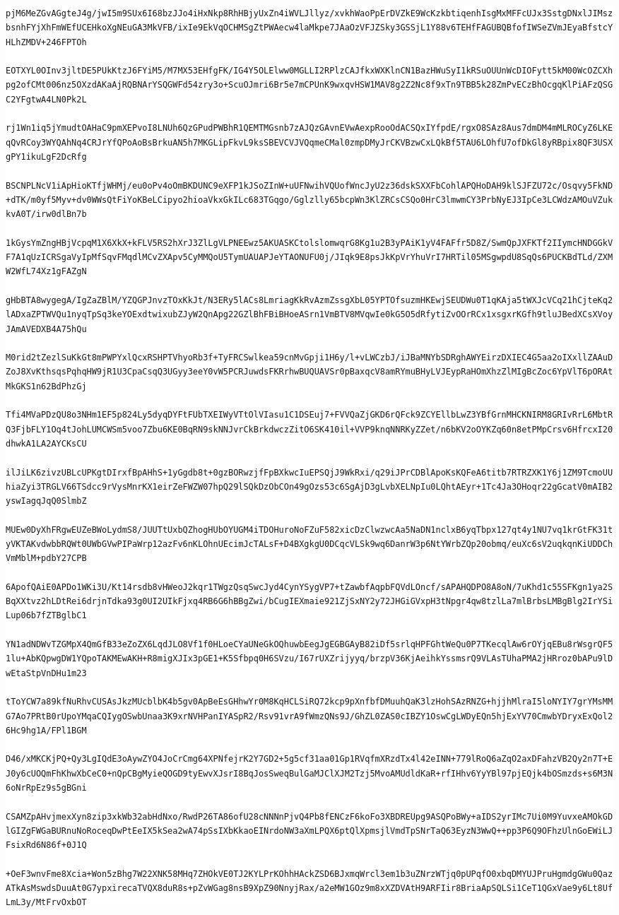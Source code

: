 ```compressed-json
pjM6MeZGvAGgteJ4g/jwI5m9SUx6I68bzJJo4iHxNkp8RhHBjyUxZn4iWVLJllyz/xvkhWaoPpErDVZkE9WcKzkbtiqenhIsgMxMFFcUJx3SstgDNxlJIMszbsnhFYjXhFmWEfUCEHkoXgNEuGA3MkVFB/ixIe9EkVqOCHMSgZtPWAecw4laMkpe7JAaOzVFJZSky3GSSjL1Y88v6TEHfFAGUBQBfofIWSeZVmJEyaBfstcYHLhZMDV+246FPTOh

EOTXYL0OInv3jltDE5PUkKtzJ6FYiM5/M7MX53EHfgFK/IG4Y5OLElww0MGLLI2RPlzCAJfkxWXKlnCN1BazHWuSyI1kRSuOUUnWcDIOFytt5kM00WcOZCXhpg2ofCMt006nz5OXzdAKaAjRQBNArYSQGWFd54zry3o+ScuOJmri6Br5e7mCPUnK9wxqvHSW1MAV8g2Z2Nc8f9xTn9TBB5k28ZmPvECzBhOcgqKlPiAFzQSGC2YFgtwA4LN0Pk2L

rj1Wn1iq5jYmudtOAHaC9pmXEPvoI8LNUh6QzGPudPWBhR1QEMTMGsnb7zAJQzGAvnEVwAexpRooOdACSQxIYfpdE/rgxO8SAz8Aus7dmDM4mMLROCyZ6LKEqQvRCoy3WYQAhNq4CRJrYfQPoAoBsBrkuAN5h7MKGLipFkvL9ksSBEVCVJVQqmeCMal0zmpDMyJrCKVBzwCxLQkBf5TAU6LOhfU7ofDkGl8yRBpix8QF3USXgPY1ikuLgF2DcRfg

BSCNPLNcV1iApHioKTfjWHMj/eu0oPv4oOmBKDUNC9eXFP1kJSoZInW+uUFNwihVQUofWncJyU2z36dskSXXFbCohlAPQHoDAH9klSJFZU72c/Osqvy5FkND+dTK/m0yf5Myv+dv0WWsQtFiYoKBeLCipyo2hioaVkxGkILc683TGqgo/Gglzlly65bcpWn3KlZRCsCSQo0HrC3lmwmCY3PrbNyEJ3IpCe3LCWdzAMOuVZukkvA0T/irw0dlBn7b

1kGysYmZngHBjVcpqM1X6XkX+kFLV5RS2hXrJ3ZlLgVLPNEEwz5AKUASKCtolslomwqrG8Kg1u2B3yPAiK1yV4FAFfr5D8Z/SwmQpJXFKTf2IIymcHNDGGkVF7A1qUzICRSgaVyIpMfSqvFMqdlMCvZXApv5CyMMQoU5TymUAUAPJeYTAONUFU0j/JIqk9E8psJkKpVrYhuVrI7HRTil05MSgwpdU8SqQs6PUCKBdTLd/ZXMW2WfL74Xz1gFAZgN

gHbBTA8wygegA/IgZaZBlM/YZQGPJnvzTOxKkJt/N3ERy5lACs8LmriagKkRvAzmZssgXbL05YPTOfsuzmHKEwjSEUDWu0T1qKAja5tWXJcVCq21hCjteKq2lADxaZPTWVQu1nyqTpSq3keYOExdtwixubZJyW2QnApg22GZlBhFBiBHoeASrn1VmBTV8MVqwIe0kG5O5dRfytiZvOOrRCx1xsgxrKGfh9tluJBedXCsXVoyJAmAVEDXB4A75hQu

M0rid2tZezlSuKkGt8mPWPYxlQcxRSHPTVhyoRb3f+TyFRCSwlkea59cnMvGpji1H6y/l+vLWCzbJ/iJBaMNYbSDRghAWYEirzDXIEC4G5aa2oIXxllZAAuDZoJ8XvKthsqsPqhqHW9jR1U3CpaCsqQ3UGyy3eeY0vW5PCRJuwdsFKRrhwBUQUAVSr0pBaxqcV8amRYmuBHyLVJEypRaHOmXhzZlMIgBcZoc6YpVlT6pORAtMkGKS1n62BdPhzGj

Tfi4MVaPDzQU8o3NHm1EF5p824Ly5dyqDYFtFUbTXEIWyVTtOlVIasu1C1DSEuj7+FVVQaZjGKD6rQFck9ZCYEllbLwZ3YBfGrnMHCKNIRM8GRIvRrL6MbtRQ3FjbFLY1Oq4tJohLUMCWSm5voo7Zbu6KE0BqRN9skNNJvrCkBrkdwczZitO6SK410il+VVP9knqNNRKyZZet/n6bKV2oOYKZq60n8etPMpCrsv6HfrcxI20dhwkA1LA2AYCKsCU

ilJiLK6zivzUBLcUPKgtDIrxfBpAHhS+1yGgdb8t+0gzBORwzjfFpBXkwcIuEPSQjJ9WkRxi/q29iJPrCDBlApoKsKQFeA6titb7RTRZXK1Y6j1ZM9TcmoUUhiaZyi3TRGLV66TSdcc9rVysMnrKX1eirZeFWZW07hpQ29lSQkDzObCOn49gOzs53c6SgAjD3gLvbXELNpIu0LQhtAEyr+1Tc4Ja3OHoqr22gGcatV0mAIB2yswIagqJqQ0SlmbZ

MUEw0DyXhFRgwEUZeBWoLydmS8/JUUTtUxbQZhogHUbOYUGM4iTDOHuroNoFZuF582xicDzClwzwcAa5NaDN1nclxB6yqTbpx127qt4y1NU7vq1krGtFK31tyVKTAKvdwbbRQWt0UWbGVwPIPaWrp12azFv6nKLOhnUEcimJcTALsF+D4BXgkgU0DCqcVLSk9wq6DanrW3p6NtYWrbZQp20obmq/euXc6sV2uqkqnKiUDDChVmMblM+pdbY27CPB

6ApofQAiE0APDo1WKi3U/Kt14rsdb8vHWeoJ2kqr1TWgzQsqSwcJyd4CynYSygVP7+tZawbfAqpbFQVdLOncf/sAPAHQDPO8A8oN/7uKhd1c55SFKgn1ya2SBqXXtvz2hLDtRei6drjnTdka93g0UI2UIkFjxq4RB6G6hBBgZwi/bCugIEXmaie921ZjSxNY2y72JHGiGVxpH3tNpgr4qw8tzlLa7mlBrbsLMBgBlg2IrYSiLup06b7fZTBglbC1

YN1adNDWvTZGMpX4QmGfB33eZoZX6LqdJLO8Vf1f0HLoeCYaUNeGkOQhuwbEegJgEGBGAyB82iDf5srlqHPFGhtWeQu0P7TKecqlAw6rOYjqEBu8rWsgrQF51lu+AbKQpwgDW1YQpoTAKMEwAKH+R8migXJIx3pGE1+K5Sfbpq0H6SVzu/I67rUXZrijyyq/brzpV36KjAeihkYssmsrQ9VLAsTUhaPMA2jHRroz0bAPu9lDwEtaStpVnDHu1m23

tToYCW7a89kfNuRhvCUSAsJkzMUcblbK4b5gv0ApBeEsGHhwYr0M8KqHCLSiRQ72kcp9pXnfbfDMuuhQaK3lzHohSAzRNZG+hjjhMlraI5loNYIY7grYMsMMG7Ao7PRtB0rUpoYMqaCQIygOSwbUnaa3K9xrNVHPanIYASpR2/Rsv91vrA9fWmzQNs9J/GhZL0ZAS0cIBZY1OswCgLWDyEQn5hjExYV70CmwbYDryxExQol26Hc9hg1A/FPl1BGM

D46/xMKCKjPQ+Qy3LgIQdE3oAywZYO4JoCrCmg64XPNfejrK2Y7GD2+5g5cf31aa01Gp1RVqfmXRzdTx4l42eINN+779lRoQ6aZqO2axDFahzVB2Qy2n7T+EJ0y6cUOQmFhKhwXbCeC0+nQpCBgMyieQOGD9tyEwvXJsrI8BqJosSweqBulGaMJClXJM2Tzj5MvoAMUdldKaR+rfIHhv6YyYBl97pjEQjk4bOSmzds+s6M3N6oNrRpEz9s5gBGni

CSAMZpAHvjmexXyn8zip3xkWb32abHdNxo/RwdP26TA86ofU28cNNNnPjvQ4Pb8fENCzF6koFo3XBDREUpg9ASQPoBWy+aIDS2yrIMc7Ui0M9YuvxeAMOkGDlGIZgFWGaBURnuNoRoceqDwPtEeIX5kSea2wA74pSsIXbKkaoEINrdoNW3aXmLPQX6ptQlXpmsjlVmdTpSNrTaQ63EyzN3WwQ++pp3P6Q9OFhzUlnGoEWiLJFsixRd6N86f+0J1Q

+OeF3wnvFme8Xcia+Won5zBhg7W22XNK58MHq7ZHOkVE0TJ2KYLPrKOhhHAckZSD6BJxmqWrcl3em1b3uZNrzWTjq0pUPqfO0xbqDMYUJPruHgmdgGWu0QazATkAsMswdsDuuAt0G7ypxirecaTVQX8duR8s+pZvWGag8nsB9XpZ90NnyjRax/a2eMW1GOz9m8xXZDVAtH9ARFIir8BriaApSQLSi1CeT1QGxVae9y6Lt8UfLmL3y/MtFrvOxbOT
```